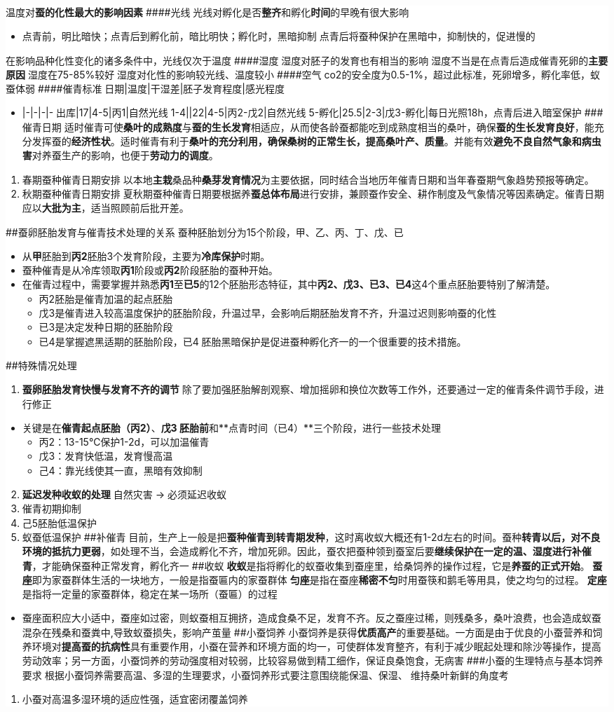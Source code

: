 温度对**蚕的化性最大的影响因素**
####光线
光线对孵化是否**整齐**和孵化**时间**的早晚有很大影响
* 点青前，明比暗快；点青后到孵化前，暗比明快；孵化时，黑暗抑制
点青后将蚕种保护在黑暗中，抑制快的，促进慢的

在影响品种化性变化的诸多条件中，光线仅次于温度
####湿度
湿度对胚子的发育也有相当的影响
湿度不当是在点青后造成催青死卵的**主要原因**
湿度在75-85%较好
湿度对化性的影响较光线、温度较小
####空气
co2的安全度为0.5-1%，超过此标准，死卵增多，孵化率低，蚁蚕体弱
####催青标准
日期|温度|干湿差|胚子发育程度|感光程度
- |-|-|-|-
出库|17|4-5|丙1|自然光线
1-4||22|4-5|丙2-戊2|自然光线
5-孵化|25.5|2-3|戊3-孵化|每日光照18h，点青后进入暗室保护
###催青日期
适时催青可使**桑叶的成熟度**与**蚕的生长发育**相适应，从而使各龄蚕都能吃到成熟度相当的桑叶，确保**蚕的生长发育良好**，能充分发挥蚕的**经济性状**。适时催青有利于**桑叶的充分利用，确保桑树的正常生长，提高桑叶产、质量**。并能有效**避免不良自然气象和病虫害**对养蚕生产的影响，也便于**劳动力的调度**。
1. 春期蚕种催青日期安排
以本地**主栽**桑品种**桑芽发育情况**为主要依据，同时结合当地历年催青日期和当年春蚕期气象趋势预报等确定。
2. 秋期蚕种催青日期安排
夏秋期蚕种催青日期要根据养**蚕总体布局**进行安排，兼顾蚕作安全、耕作制度及气象情况等因素确定。催青日期应以**大批为主**，适当照顾前后批开差。

##蚕卵胚胎发育与催青技术处理的关系
蚕种胚胎划分为15个阶段，甲、乙、丙、丁、戊、已
* 从**甲**胚胎到**丙2**胚胎3个发育阶段，主要为**冷库保护**时期。
* 蚕种催青是从冷库领取**丙1**阶段或**丙2**阶段胚胎的蚕种开始。
* 在催青过程中，需要掌握并熟悉**丙1**至**已5**的12个胚胎形态特征，其中**丙2、戊3、已3、已4**这4个重点胚胎要特别了解清楚。
    * 丙2胚胎是催青加温的起点胚胎
    * 戊3是催青进入较高温度保护的胚胎阶段，升温过早，会影响后期胚胎发育不齐，升温过迟则影响蚕的化性
    * 已3是决定发种日期的胚胎阶段
    * 已4是掌握遮黑适期的胚胎阶段，已4 胚胎黑暗保护是促进蚕种孵化齐一的一个很重要的技术措施。

##特殊情况处理
1. **蚕卵胚胎发育快慢与发育不齐的调节**
除了要加强胚胎解剖观察、增加摇卵和换位次数等工作外，还要通过一定的催青条件调节手段，进行修正
* 关键是在**催青起点胚胎（丙2）**、**戊3 胚胎前**和**点青时间（已4）**三个阶段，进行一些技术处理
    * 丙2：13-15℃保护1-2d，可以加温催青
    * 戊3：发育快低温，发育慢高温
    * 己4：靠光线使其一直，黑暗有效抑制
2. **延迟发种收蚁的处理**
自然灾害 -> 必须延迟收蚁
1. 催青初期抑制
2. 己5胚胎低温保护
3. 蚁蚕低温保护
##补催青
目前，生产上一般是把**蚕种催青到转青期发种**，这时离收蚁大概还有1-2d左右的时间。蚕种**转青以后，对不良环境的抵抗力更弱**，如处理不当，会造成孵化不齐，增加死卵。因此，蚕农把蚕种领到蚕室后要**继续保护在一定的温、湿度进行补催青**，才能确保蚕种正常发育，孵化齐一
##收蚁
**收蚁**是指将孵化的蚁蚕收集到蚕座里，给桑饲养的操作过程，它是**养蚕的正式开始**。
**蚕座**即为家蚕群体生活的一块地方，一般是指蚕匾内的家蚕群体
**匀座**是指在蚕座**稀密不匀**时用蚕筷和鹅毛等用具，使之均匀的过程。
**定座**是指将一定量的家蚕群体，稳定在某一场所（蚕匾）的过程
* 蚕座面积应大小适中，蚕座如过密，则蚁蚕相互拥挤，造成食桑不足，发育不齐。反之蚕座过稀，则残桑多，桑叶浪费，也会造成蚁蚕混杂在残桑和蚕粪中,导致蚁蚕损失，影响产茧量
##小蚕饲养
小蚕饲养是获得**优质高产**的重要基础。一方面是由于优良的小蚕营养和饲养环境对**提高蚕的抗病性**具有重要作用，小蚕在营养和环境方面的均一，可使群体发育整齐，有利于减少眠起处理和除沙等操作，提高劳动效率；另一方面，小蚕饲养的劳动强度相对较弱，比较容易做到精工细作，保证良桑饱食，无病害
###小蚕的生理特点与基本饲养要求
根据小蚕饲养需要高温、多湿的生理要求，小蚕饲养形式要注意围绕能保温、保湿、 维持桑叶新鲜的角度考
1. 小蚕对高温多湿环境的适应性强，适宜密闭覆盖饲养